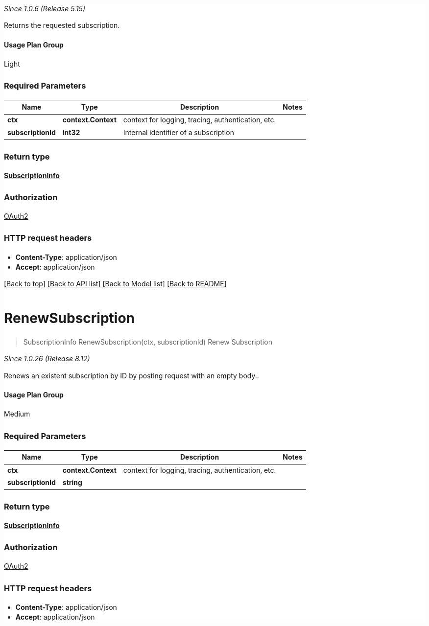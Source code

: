 <p style='font-style:italic;'>Since 1.0.6 (Release 5.15)</p><p>Returns the requested subscription.</p><h4>Usage Plan Group</h4><p>Light</p>

### Required Parameters

Name | Type | Description  | Notes
------------- | ------------- | ------------- | -------------
 **ctx** | **context.Context** | context for logging, tracing, authentication, etc.
  **subscriptionId** | **int32**| Internal identifier of a subscription | 

### Return type

[**SubscriptionInfo**](SubscriptionInfo.md)

### Authorization

[OAuth2](../README.md#OAuth2)

### HTTP request headers

 - **Content-Type**: application/json
 - **Accept**: application/json

[[Back to top]](#) [[Back to API list]](../README.md#documentation-for-api-endpoints) [[Back to Model list]](../README.md#documentation-for-models) [[Back to README]](../README.md)

# **RenewSubscription**
> SubscriptionInfo RenewSubscription(ctx, subscriptionId)
Renew Subscription

<p style='font-style:italic;'>Since 1.0.26 (Release 8.12)</p><p>Renews an existent subscription by ID by posting request with an empty body..</p><h4>Usage Plan Group</h4><p>Medium</p>

### Required Parameters

Name | Type | Description  | Notes
------------- | ------------- | ------------- | -------------
 **ctx** | **context.Context** | context for logging, tracing, authentication, etc.
  **subscriptionId** | **string**|  | 

### Return type

[**SubscriptionInfo**](SubscriptionInfo.md)

### Authorization

[OAuth2](../README.md#OAuth2)

### HTTP request headers

 - **Content-Type**: application/json
 - **Accept**: application/json

